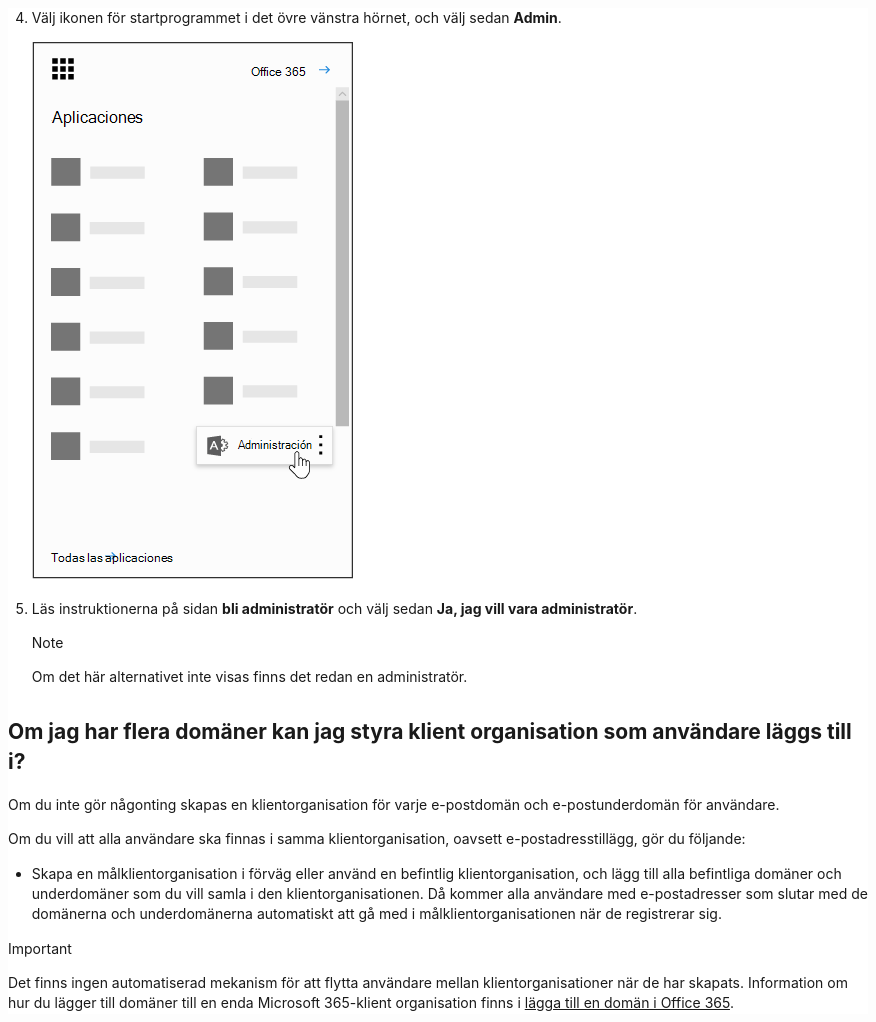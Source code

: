     
4. Välj ikonen för startprogrammet i det övre vänstra hörnet, och välj sedan **Admin**.
    
    ![Start ikon för appen med administratörs programmet markerat](../../media/4eea9dbc-591b-48be-9916-322d41c6525b.png)
  
5. Läs instruktionerna på sidan **bli administratör** och välj sedan **Ja, jag vill vara administratör**.
    
    > [!NOTE]
    >  Om det här alternativet inte visas finns det redan en administratör. 
  
## <a name="if-i-have-multiple-domains-can-i-control-the-tenant-that-users-are-added-to"></a>Om jag har flera domäner kan jag styra klient organisation som användare läggs till i?

Om du inte gör någonting skapas en klientorganisation för varje e-postdomän och e-postunderdomän för användare.
  
Om du vill att alla användare ska finnas i samma klientorganisation, oavsett e-postadresstillägg, gör du följande:
  
- Skapa en målklientorganisation i förväg eller använd en befintlig klientorganisation, och lägg till alla befintliga domäner och underdomäner som du vill samla i den klientorganisationen. Då kommer alla användare med e-postadresser som slutar med de domänerna och underdomänerna automatiskt att gå med i målklientorganisationen när de registrerar sig.
    
> [!IMPORTANT]
> Det finns ingen automatiserad mekanism för att flytta användare mellan klientorganisationer när de har skapats. Information om hur du lägger till domäner till en enda Microsoft 365-klient organisation finns i [lägga till en domän i Office 365](../setup/add-domain.md). 
  